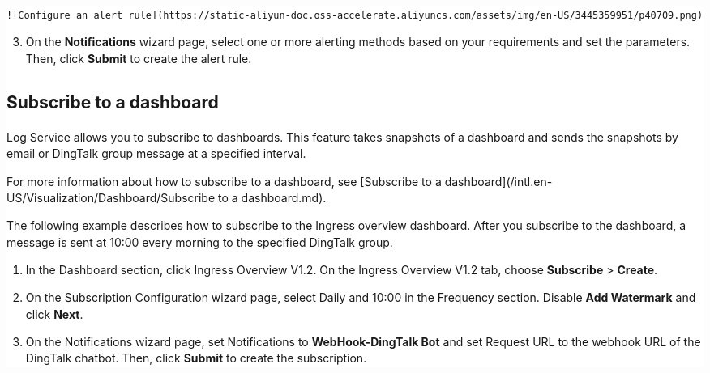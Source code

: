     ![Configure an alert rule](https://static-aliyun-doc.oss-accelerate.aliyuncs.com/assets/img/en-US/3445359951/p40709.png)

3.  On the **Notifications** wizard page, select one or more alerting methods based on your requirements and set the parameters. Then, click **Submit** to create the alert rule.


## Subscribe to a dashboard

Log Service allows you to subscribe to dashboards. This feature takes snapshots of a dashboard and sends the snapshots by email or DingTalk group message at a specified interval.

For more information about how to subscribe to a dashboard, see [Subscribe to a dashboard](/intl.en-US/Visualization/Dashboard/Subscribe to a dashboard.md).

The following example describes how to subscribe to the Ingress overview dashboard. After you subscribe to the dashboard, a message is sent at 10:00 every morning to the specified DingTalk group.

1.  In the Dashboard section, click Ingress Overview V1.2. On the Ingress Overview V1.2 tab, choose **Subscribe** \> **Create**.

2.  On the Subscription Configuration wizard page, select Daily and 10:00 in the Frequency section. Disable **Add Watermark** and click **Next**.

3.  On the Notifications wizard page, set Notifications to **WebHook-DingTalk Bot** and set Request URL to the webhook URL of the DingTalk chatbot. Then, click **Submit** to create the subscription.


